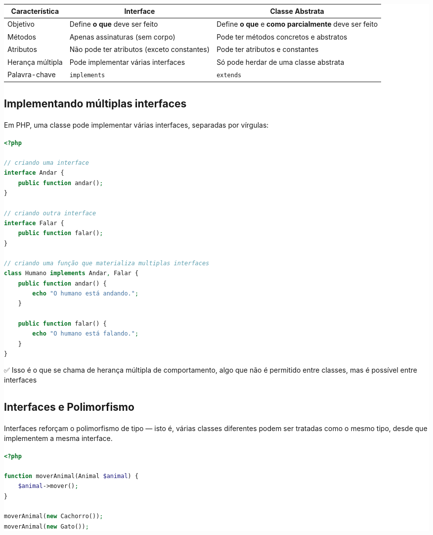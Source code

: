 | Característica   | Interface                                  | Classe Abstrata                                         |
| ---------------- | ------------------------------------------ | ------------------------------------------------------- |
| Objetivo         | Define **o que** deve ser feito            | Define **o que** e **como parcialmente** deve ser feito |
| Métodos          | Apenas assinaturas (sem corpo)             | Pode ter métodos concretos e abstratos                  |
| Atributos        | Não pode ter atributos (exceto constantes) | Pode ter atributos e constantes                         |
| Herança múltipla | Pode implementar várias interfaces         | Só pode herdar de uma classe abstrata                   |
| Palavra-chave    | `implements`                               | `extends`                                               |

## Implementando múltiplas interfaces
Em PHP, uma classe pode implementar várias interfaces, separadas por vírgulas:

```php
<?php

// criando uma interface
interface Andar {
    public function andar();
}

// criando outra interface
interface Falar {
    public function falar();
}

// criando uma função que materializa multiplas interfaces
class Humano implements Andar, Falar {
    public function andar() {
        echo "O humano está andando.";
    }

    public function falar() {
        echo "O humano está falando.";
    }
}
```

✅ Isso é o que se chama de herança múltipla de comportamento, algo que não é permitido entre classes, mas é possível entre interfaces

## Interfaces e Polimorfismo

Interfaces reforçam o polimorfismo de tipo — isto é, várias classes diferentes podem ser tratadas como o mesmo tipo, desde que implementem a mesma interface.

```php
<?php

function moverAnimal(Animal $animal) {
    $animal->mover();
}

moverAnimal(new Cachorro());
moverAnimal(new Gato());
```
